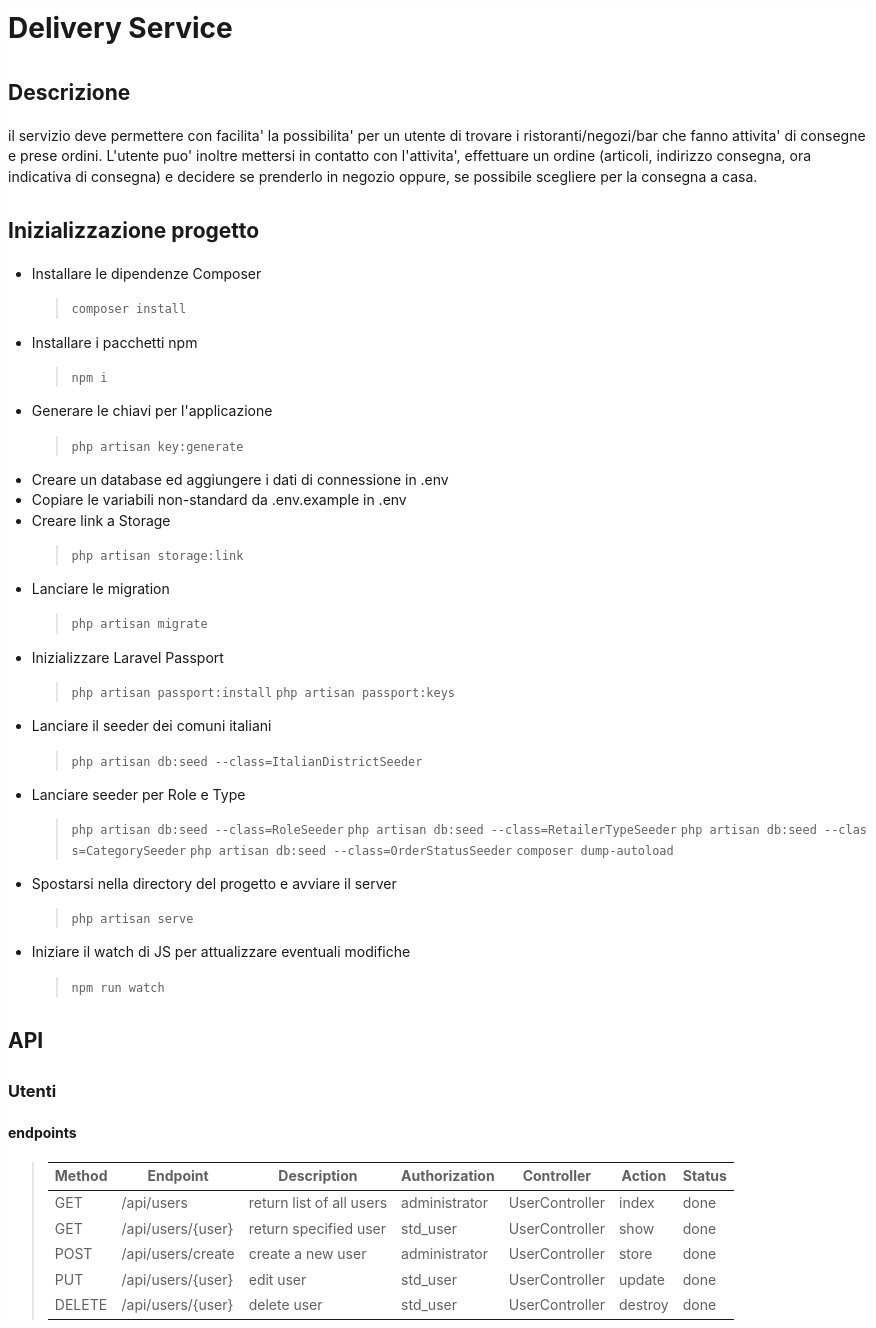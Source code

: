 # Delivery Service

## Descrizione

il servizio deve permettere con facilita' la possibilita' per un utente di trovare i ristoranti/negozi/bar che fanno attivita' di consegne e prese ordini.
L'utente puo' inoltre mettersi in contatto con l'attivita', effettuare un ordine (articoli, indirizzo consegna, ora indicativa di consegna) e decidere se prenderlo in negozio oppure, se possibile scegliere per la consegna a casa.

## Inizializzazione progetto

-   Installare le dipendenze Composer
    > `composer install`
-   Installare i pacchetti npm
    > `npm i`
-   Generare le chiavi per l'applicazione
    > `php artisan key:generate`
-   Creare un database ed aggiungere i dati di connessione in .env
-   Copiare le variabili non-standard da .env.example in .env
-   Creare link a Storage
    > `php artisan storage:link`
-   Lanciare le migration
    > `php artisan migrate`
-   Inizializzare Laravel Passport
    > `php artisan passport:install`
    > `php artisan passport:keys`
-   Lanciare il seeder dei comuni italiani
    > `php artisan db:seed --class=ItalianDistrictSeeder`
- Lanciare seeder per Role e Type
    > `php artisan db:seed --class=RoleSeeder`
    > `php artisan db:seed --class=RetailerTypeSeeder`
    > `php artisan db:seed --class=CategorySeeder`
    > `php artisan db:seed --class=OrderStatusSeeder`
    > `composer dump-autoload`
-   Spostarsi nella directory del progetto e avviare il server
    > `php artisan serve`
-   Iniziare il watch di JS per attualizzare eventuali modifiche
    > `npm run watch`


## API

### Utenti

#### endpoints

> | Method | Endpoint          | Description              | Authorization | Controller     | Action  | Status |
> | ------ | ----------------- | ------------------------ | ------------- | -------------- | ------- | ------ |
> | GET    | /api/users        | return list of all users | administrator | UserController | index   | done   |
> | GET    | /api/users/{user} | return specified user    | std_user      | UserController | show    | done   |
> | POST   | /api/users/create | create a new user        | administrator | UserController | store   | done   |
> | PUT    | /api/users/{user} | edit user                | std_user      | UserController | update  | done   |
> | DELETE | /api/users/{user} | delete user              | std_user      | UserController | destroy | done   |
